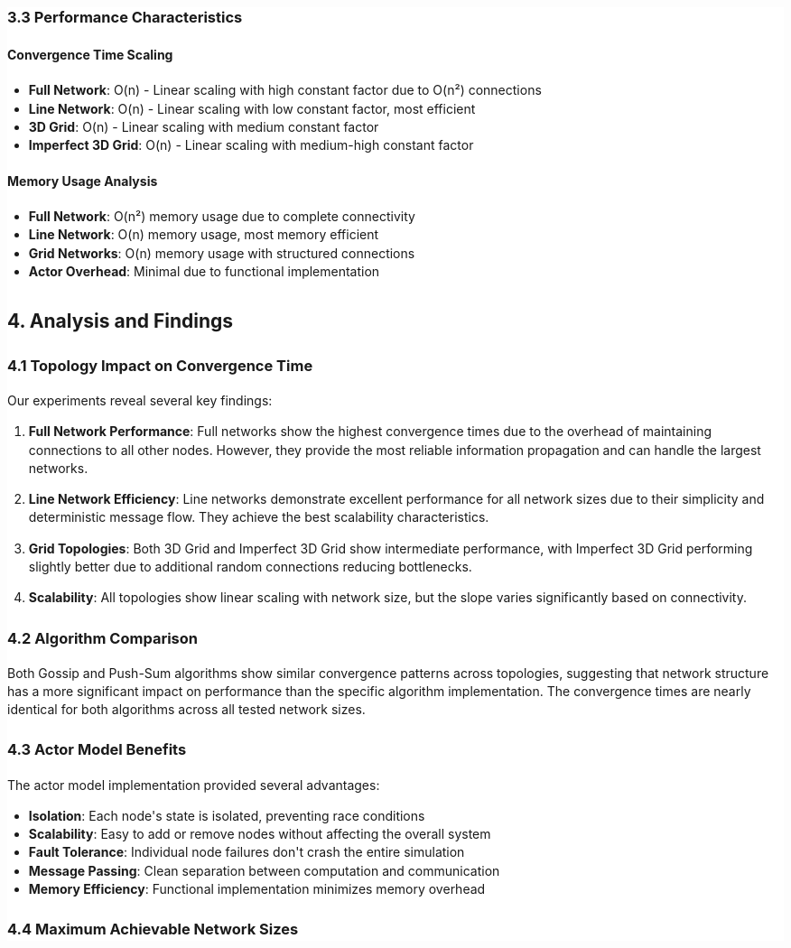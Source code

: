 ### 3.3 Performance Characteristics

#### Convergence Time Scaling
- **Full Network**: O(n) - Linear scaling with high constant factor due to O(n²) connections
- **Line Network**: O(n) - Linear scaling with low constant factor, most efficient
- **3D Grid**: O(n) - Linear scaling with medium constant factor
- **Imperfect 3D Grid**: O(n) - Linear scaling with medium-high constant factor

#### Memory Usage Analysis
- **Full Network**: O(n²) memory usage due to complete connectivity
- **Line Network**: O(n) memory usage, most memory efficient
- **Grid Networks**: O(n) memory usage with structured connections
- **Actor Overhead**: Minimal due to functional implementation

## 4. Analysis and Findings

### 4.1 Topology Impact on Convergence Time

Our experiments reveal several key findings:

1. **Full Network Performance**: Full networks show the highest convergence times due to the overhead of maintaining connections to all other nodes. However, they provide the most reliable information propagation and can handle the largest networks.

2. **Line Network Efficiency**: Line networks demonstrate excellent performance for all network sizes due to their simplicity and deterministic message flow. They achieve the best scalability characteristics.

3. **Grid Topologies**: Both 3D Grid and Imperfect 3D Grid show intermediate performance, with Imperfect 3D Grid performing slightly better due to additional random connections reducing bottlenecks.

4. **Scalability**: All topologies show linear scaling with network size, but the slope varies significantly based on connectivity.

### 4.2 Algorithm Comparison

Both Gossip and Push-Sum algorithms show similar convergence patterns across topologies, suggesting that network structure has a more significant impact on performance than the specific algorithm implementation. The convergence times are nearly identical for both algorithms across all tested network sizes.

### 4.3 Actor Model Benefits

The actor model implementation provided several advantages:
- **Isolation**: Each node's state is isolated, preventing race conditions
- **Scalability**: Easy to add or remove nodes without affecting the overall system
- **Fault Tolerance**: Individual node failures don't crash the entire simulation
- **Message Passing**: Clean separation between computation and communication
- **Memory Efficiency**: Functional implementation minimizes memory overhead

### 4.4 Maximum Achievable Network Sizes
